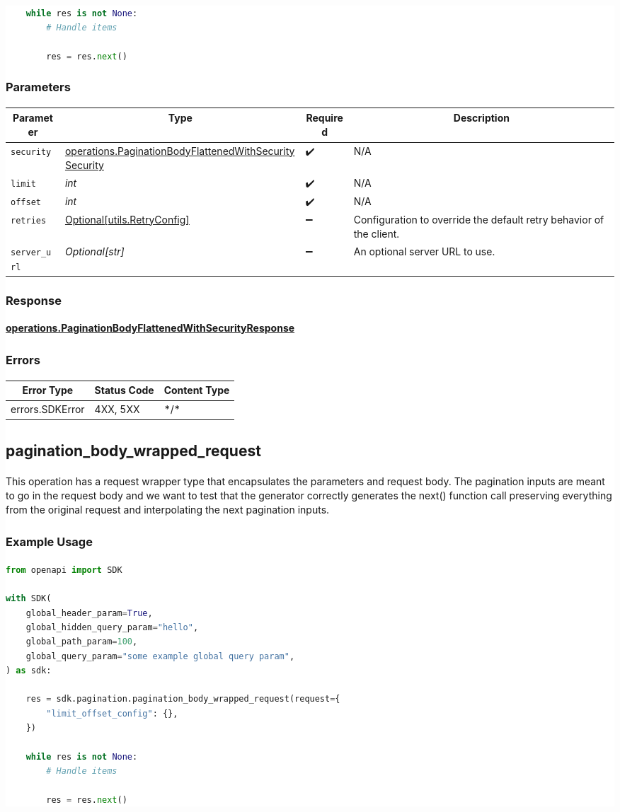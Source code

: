 ```python
    while res is not None:
        # Handle items

        res = res.next()

```

### Parameters

| Parameter                                                                                                                        | Type                                                                                                                             | Required                                                                                                                         | Description                                                                                                                      |
| -------------------------------------------------------------------------------------------------------------------------------- | -------------------------------------------------------------------------------------------------------------------------------- | -------------------------------------------------------------------------------------------------------------------------------- | -------------------------------------------------------------------------------------------------------------------------------- |
| `security`                                                                                                                       | [operations.PaginationBodyFlattenedWithSecuritySecurity](../../models/operations/paginationbodyflattenedwithsecuritysecurity.md) | :heavy_check_mark:                                                                                                               | N/A                                                                                                                              |
| `limit`                                                                                                                          | *int*                                                                                                                            | :heavy_check_mark:                                                                                                               | N/A                                                                                                                              |
| `offset`                                                                                                                         | *int*                                                                                                                            | :heavy_check_mark:                                                                                                               | N/A                                                                                                                              |
| `retries`                                                                                                                        | [Optional[utils.RetryConfig]](../../models/utils/retryconfig.md)                                                                 | :heavy_minus_sign:                                                                                                               | Configuration to override the default retry behavior of the client.                                                              |
| `server_url`                                                                                                                     | *Optional[str]*                                                                                                                  | :heavy_minus_sign:                                                                                                               | An optional server URL to use.                                                                                                   |

### Response

**[operations.PaginationBodyFlattenedWithSecurityResponse](../../models/operations/paginationbodyflattenedwithsecurityresponse.md)**

### Errors

| Error Type      | Status Code     | Content Type    |
| --------------- | --------------- | --------------- |
| errors.SDKError | 4XX, 5XX        | \*/\*           |

## pagination_body_wrapped_request

This operation has a request wrapper type that encapsulates the
parameters and request body. The pagination inputs are meant to go in
the request body and we want to test that the generator correctly
generates the next() function call preserving everything from the
original request and interpolating the next pagination inputs.


### Example Usage

```python
from openapi import SDK

with SDK(
    global_header_param=True,
    global_hidden_query_param="hello",
    global_path_param=100,
    global_query_param="some example global query param",
) as sdk:

    res = sdk.pagination.pagination_body_wrapped_request(request={
        "limit_offset_config": {},
    })

    while res is not None:
        # Handle items

        res = res.next()

```
